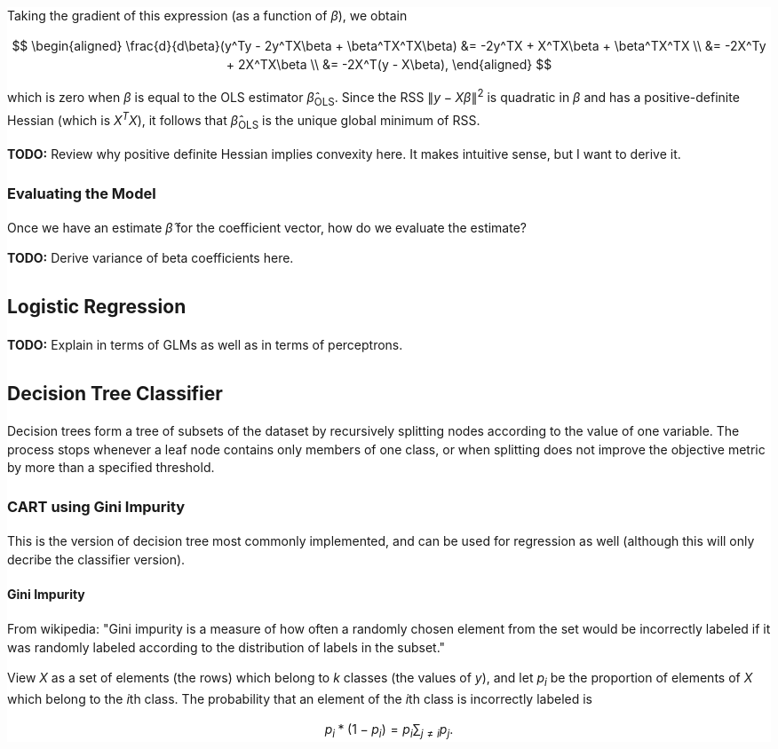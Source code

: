 Taking the gradient of this expression (as a function of $\beta$), we obtain

$$
\begin{aligned}
\frac{d}{d\beta}(y^Ty - 2y^TX\beta + \beta^TX^TX\beta) &= -2y^TX + X^TX\beta + \beta^TX^TX \\
&= -2X^Ty + 2X^TX\beta \\
&= -2X^T(y - X\beta),
\end{aligned}
$$

which is zero when $\beta$ is equal to the OLS estimator
$\hat{\beta}_{\text{OLS}}$.  Since the RSS $\lVert y - X\beta\rVert^2$ is
quadratic in $\beta$ and has a positive-definite Hessian (which is $X^TX$), it
follows that $\hat{\beta}_{\text{OLS}}$ is the unique global minimum of RSS.

**TODO:** Review why positive definite Hessian implies convexity here.  It makes
intuitive sense, but I want to derive it.

### Evaluating the Model

Once we have an estimate $\hat{\beta}$ for the coefficient vector, how do we
evaluate the estimate?

**TODO:** Derive variance of beta coefficients here.

## Logistic Regression

**TODO:** Explain in terms of GLMs as well as in terms of perceptrons.

## Decision Tree Classifier

Decision trees form a tree of subsets of the dataset by recursively splitting
nodes according to the value of one variable. The process stops whenever a leaf
node contains only members of one class, or when splitting does not improve the
objective metric by more than a specified threshold.

### CART using Gini Impurity

This is the version of decision tree most commonly implemented, and can be used
for regression as well (although this will only decribe the classifier version).

#### Gini Impurity

From wikipedia: "Gini impurity is a measure of how often a randomly chosen
element from the set would be incorrectly labeled if it was randomly labeled
according to the distribution of labels in the subset."

View $X$ as a set of elements (the rows) which belong to $k$ classes (the values
of $y$), and let $p_i$ be the proportion of elements of $X$ which belong to the
$i$th class. The probability that an element of the $i$th class is incorrectly
labeled is

$$
p_i*(1-p_i) = p_i\sum_{j\neq i}p_j.
$$
